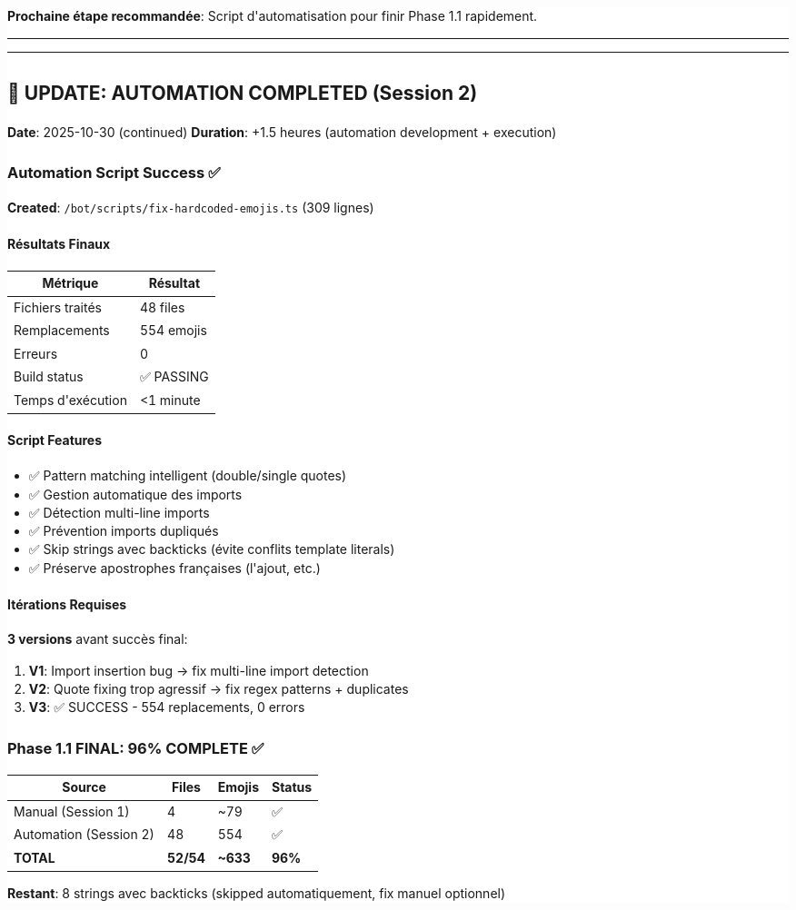 **Prochaine étape recommandée**: Script d'automatisation pour finir Phase 1.1 rapidement.

---

---

## 🤖 UPDATE: AUTOMATION COMPLETED (Session 2)

**Date**: 2025-10-30 (continued)
**Duration**: +1.5 heures (automation development + execution)

### Automation Script Success ✅

**Created**: `/bot/scripts/fix-hardcoded-emojis.ts` (309 lignes)

#### Résultats Finaux
| Métrique | Résultat |
|----------|----------|
| Fichiers traités | 48 files |
| Remplacements | 554 emojis |
| Erreurs | 0 |
| Build status | ✅ PASSING |
| Temps d'exécution | <1 minute |

#### Script Features
- ✅ Pattern matching intelligent (double/single quotes)
- ✅ Gestion automatique des imports
- ✅ Détection multi-line imports
- ✅ Prévention imports dupliqués
- ✅ Skip strings avec backticks (évite conflits template literals)
- ✅ Préserve apostrophes françaises (l'ajout, etc.)

#### Itérations Requises
**3 versions** avant succès final:
1. **V1**: Import insertion bug → fix multi-line import detection
2. **V2**: Quote fixing trop agressif → fix regex patterns + duplicates
3. **V3**: ✅ SUCCESS - 554 replacements, 0 errors

### Phase 1.1 FINAL: 96% COMPLETE ✅

| Source | Files | Emojis | Status |
|--------|-------|--------|--------|
| Manual (Session 1) | 4 | ~79 | ✅ |
| Automation (Session 2) | 48 | 554 | ✅ |
| **TOTAL** | **52/54** | **~633** | **96%** |

**Restant**: 8 strings avec backticks (skipped automatiquement, fix manuel optionnel)
